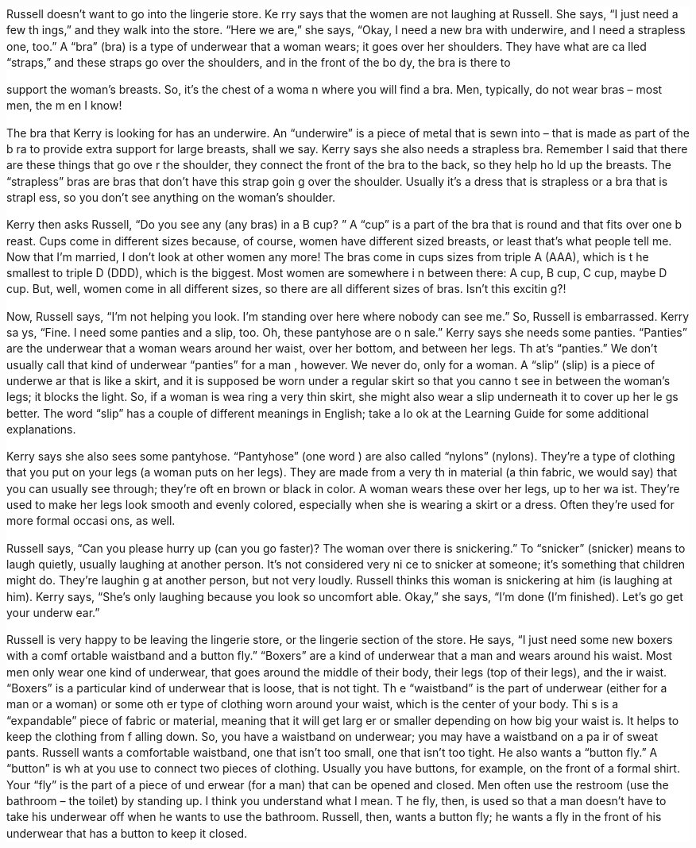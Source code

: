 Russell doesn’t want to go into the lingerie store.  Ke rry says that the women are not laughing at Russell.  She says, “I just need a few th ings,” and they walk into the store.  “Here we are,” she says, “Okay, I need a new bra with underwire, and I need a strapless one, too.”  A “bra” (bra) is a type of underwear that a woman wears; it goes over her shoulders.  They have what are ca lled “straps,” and these straps go over the shoulders, and in the front of the bo dy, the bra is there to  

 support the woman’s breasts.  So, it’s the chest of a woma n where you will find a bra.  Men, typically, do not wear bras – most men, the m en I know! 

The bra that Kerry is looking for has an underwire.  An  “underwire” is a piece of metal that is sewn into – that is made as part of the b ra to provide extra support for large breasts, shall we say.  Kerry says she also needs a strapless bra. Remember I said that there are these things that go ove r the shoulder, they connect the front of the bra to the back, so they help ho ld up the breasts.  The “strapless” bras are bras that don’t have this strap goin g over the shoulder. Usually it’s a dress that is strapless or a bra that is strapl ess, so you don’t see anything on the woman’s shoulder. 

Kerry then asks Russell, “Do you see any (any bras) in a B cup? ”  A “cup” is a part of the bra that is round and that fits over one b reast.  Cups come in different sizes because, of course, women have different sized breasts, or least that’s what people tell me.  Now that I’m married, I don’t  look at other women any more! The bras come in cups sizes from triple A (AAA), which is t he smallest to triple D (DDD), which is the biggest.  Most women are somewhere i n between there: A cup, B cup, C cup, maybe D cup.  But, well, women come in  all different sizes, so there are all different sizes of bras.  Isn’t this excitin g?! 

Now, Russell says, “I’m not helping you look.  I’m standing  over here where nobody can see me.”  So, Russell is embarrassed.  Kerry sa ys, “Fine.  I need some panties and a slip, too.  Oh, these pantyhose are o n sale.”  Kerry says she needs some panties.  “Panties” are the underwear that a woman wears around her waist, over her bottom, and between her legs.  Th at’s “panties.”  We don’t usually call that kind of underwear “panties” for a man , however.  We never do, only for a woman.  A “slip” (slip) is a piece of underwe ar that is like a skirt, and it is supposed be worn under a regular skirt so that you canno t see in between the woman’s legs; it blocks the light.  So, if a woman is wea ring a very thin skirt, she might also wear a slip underneath it to cover up her le gs better.  The word “slip” has a couple of different meanings in English; take a lo ok at the Learning Guide for some additional explanations. 

Kerry says she also sees some pantyhose.  “Pantyhose” (one word ) are also called “nylons” (nylons).  They’re a type of clothing that  you put on your legs (a woman puts on her legs).  They are made from a very th in material (a thin fabric, we would say) that you can usually see through; they’re oft en brown or black in color.  A woman wears these over her legs, up to her wa ist.  They’re used to make her legs look smooth and evenly colored, especially when  she is wearing a skirt or a dress.  Often they’re used for more formal occasi ons, as well.  

 Russell says, “Can you please hurry up (can you go faster)?   The woman over there is snickering.”  To “snicker” (snicker) means to laugh quietly, usually laughing at another person.  It’s not considered very ni ce to snicker at someone; it’s something that children might do.  They’re laughin g at another person, but not very loudly.  Russell thinks this woman is snickering at him (is laughing at him). Kerry says, “She’s only laughing because you look so uncomfort able.  Okay,” she says, “I’m done (I’m finished).  Let’s go get your underw ear.” 

Russell is very happy to be leaving the lingerie store, or the lingerie section of the store.  He says, “I just need some new boxers with a comf ortable waistband and a button fly.”  “Boxers” are a kind of underwear that a  man and wears around his waist.  Most men only wear one kind of underwear, that goes around the middle of their body, their legs (top of their legs), and the ir waist.  “Boxers” is a particular kind of underwear that is loose, that is not tight.  Th e “waistband” is the part of underwear (either for a man or a woman) or some oth er type of clothing worn around your waist, which is the center of your body.  Thi s is a “expandable” piece of fabric or material, meaning that it will get larg er or smaller depending on how big your waist is.  It helps to keep the clothing from f alling down.  So, you have a waistband on underwear; you may have a waistband on a pa ir of sweat pants. Russell wants a comfortable waistband, one that isn’t too  small, one that isn’t too tight.  He also wants a “button fly.”  A “button” is wh at you use to connect two pieces of clothing.  Usually you have buttons, for example, on the front of a formal shirt.  Your “fly” is the part of a piece of und erwear (for a man) that can be opened and closed.  Men often use the restroom (use the bathroom – the toilet) by standing up.  I think you understand what I mean.  T he fly, then, is used so that a man doesn’t have to take his underwear off when  he wants to use the bathroom.  Russell, then, wants a button fly; he wants a  fly in the front of his underwear that has a button to keep it closed. 